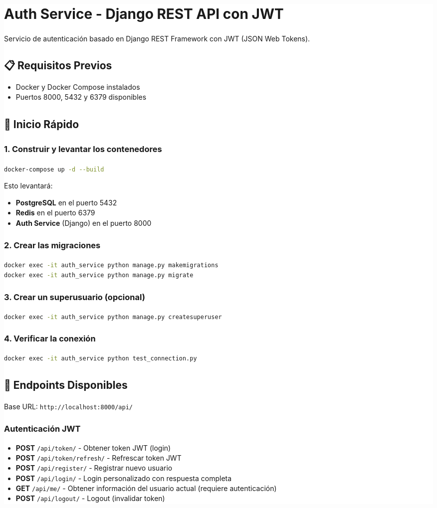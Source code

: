 # Auth Service - Django REST API con JWT

Servicio de autenticación basado en Django REST Framework con JWT (JSON Web Tokens).

## 📋 Requisitos Previos

- Docker y Docker Compose instalados
- Puertos 8000, 5432 y 6379 disponibles

## 🚀 Inicio Rápido

### 1. Construir y levantar los contenedores

```bash
docker-compose up -d --build
```

Esto levantará:
- **PostgreSQL** en el puerto 5432
- **Redis** en el puerto 6379
- **Auth Service** (Django) en el puerto 8000

### 2. Crear las migraciones

```bash
docker exec -it auth_service python manage.py makemigrations
docker exec -it auth_service python manage.py migrate
```

### 3. Crear un superusuario (opcional)

```bash
docker exec -it auth_service python manage.py createsuperuser
```

### 4. Verificar la conexión

```bash
docker exec -it auth_service python test_connection.py
```

## 🔗 Endpoints Disponibles

Base URL: `http://localhost:8000/api/`

### Autenticación JWT

- **POST** `/api/token/` - Obtener token JWT (login)
- **POST** `/api/token/refresh/` - Refrescar token JWT
- **POST** `/api/register/` - Registrar nuevo usuario
- **POST** `/api/login/` - Login personalizado con respuesta completa
- **GET** `/api/me/` - Obtener información del usuario actual (requiere autenticación)
- **POST** `/api/logout/` - Logout (invalidar token)

